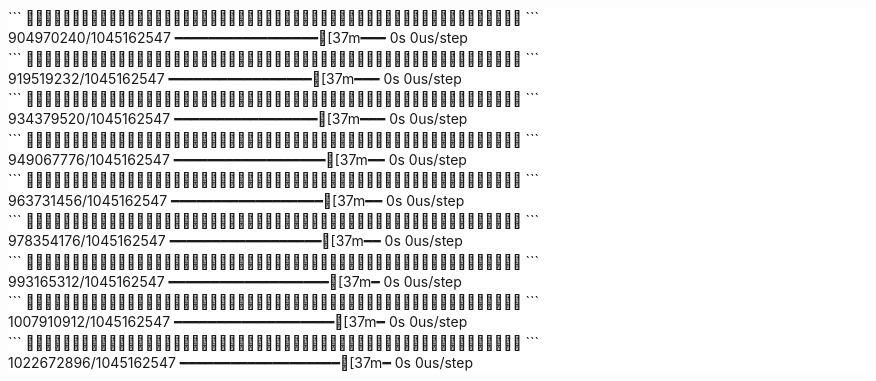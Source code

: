 <div class="k-default-codeblock">
```

```
</div>
  904970240/1045162547 ━━━━━━━━━━━━━━━━━[37m━━━  0s 0us/step

<div class="k-default-codeblock">
```

```
</div>
  919519232/1045162547 ━━━━━━━━━━━━━━━━━[37m━━━  0s 0us/step

<div class="k-default-codeblock">
```

```
</div>
  934379520/1045162547 ━━━━━━━━━━━━━━━━━[37m━━━  0s 0us/step

<div class="k-default-codeblock">
```

```
</div>
  949067776/1045162547 ━━━━━━━━━━━━━━━━━━[37m━━  0s 0us/step

<div class="k-default-codeblock">
```

```
</div>
  963731456/1045162547 ━━━━━━━━━━━━━━━━━━[37m━━  0s 0us/step

<div class="k-default-codeblock">
```

```
</div>
  978354176/1045162547 ━━━━━━━━━━━━━━━━━━[37m━━  0s 0us/step

<div class="k-default-codeblock">
```

```
</div>
  993165312/1045162547 ━━━━━━━━━━━━━━━━━━━[37m━  0s 0us/step

<div class="k-default-codeblock">
```

```
</div>
 1007910912/1045162547 ━━━━━━━━━━━━━━━━━━━[37m━  0s 0us/step

<div class="k-default-codeblock">
```

```
</div>
 1022672896/1045162547 ━━━━━━━━━━━━━━━━━━━[37m━  0s 0us/step
